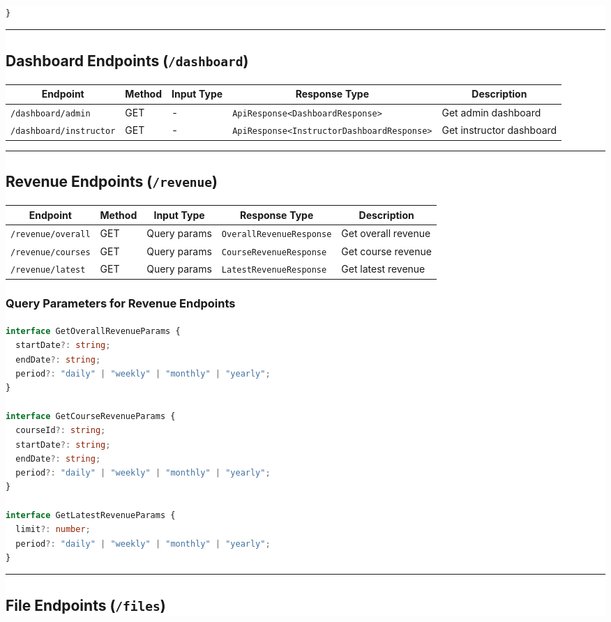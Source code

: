 ```typescript
}
```

---

## Dashboard Endpoints (`/dashboard`)

| Endpoint | Method | Input Type | Response Type | Description |
|----------|--------|------------|---------------|-------------|
| `/dashboard/admin` | GET | - | `ApiResponse<DashboardResponse>` | Get admin dashboard |
| `/dashboard/instructor` | GET | - | `ApiResponse<InstructorDashboardResponse>` | Get instructor dashboard |

---

## Revenue Endpoints (`/revenue`)

| Endpoint | Method | Input Type | Response Type | Description |
|----------|--------|------------|---------------|-------------|
| `/revenue/overall` | GET | Query params | `OverallRevenueResponse` | Get overall revenue |
| `/revenue/courses` | GET | Query params | `CourseRevenueResponse` | Get course revenue |
| `/revenue/latest` | GET | Query params | `LatestRevenueResponse` | Get latest revenue |

### Query Parameters for Revenue Endpoints

```typescript
interface GetOverallRevenueParams {
  startDate?: string;
  endDate?: string;
  period?: "daily" | "weekly" | "monthly" | "yearly";
}

interface GetCourseRevenueParams {
  courseId?: string;
  startDate?: string;
  endDate?: string;
  period?: "daily" | "weekly" | "monthly" | "yearly";
}

interface GetLatestRevenueParams {
  limit?: number;
  period?: "daily" | "weekly" | "monthly" | "yearly";
}
```

---

## File Endpoints (`/files`)
